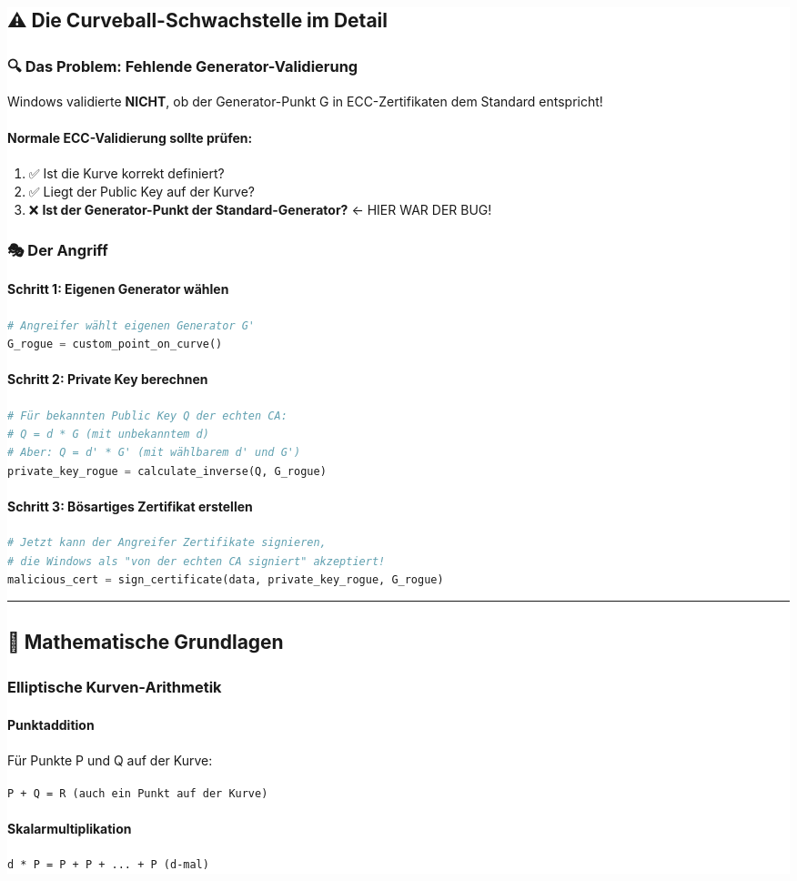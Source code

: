 
## ⚠️ Die Curveball-Schwachstelle im Detail

### 🔍 Das Problem: Fehlende Generator-Validierung

Windows validierte **NICHT**, ob der Generator-Punkt G in ECC-Zertifikaten dem Standard entspricht!

#### Normale ECC-Validierung sollte prüfen:
1. ✅ Ist die Kurve korrekt definiert?
2. ✅ Liegt der Public Key auf der Kurve?
3. ❌ **Ist der Generator-Punkt der Standard-Generator?** ← HIER WAR DER BUG!

### 🎭 Der Angriff

#### Schritt 1: Eigenen Generator wählen
```python
# Angreifer wählt eigenen Generator G'
G_rogue = custom_point_on_curve()
```

#### Schritt 2: Private Key berechnen
```python
# Für bekannten Public Key Q der echten CA:
# Q = d * G (mit unbekanntem d)
# Aber: Q = d' * G' (mit wählbarem d' und G')
private_key_rogue = calculate_inverse(Q, G_rogue)
```

#### Schritt 3: Bösartiges Zertifikat erstellen
```python
# Jetzt kann der Angreifer Zertifikate signieren,
# die Windows als "von der echten CA signiert" akzeptiert!
malicious_cert = sign_certificate(data, private_key_rogue, G_rogue)
```

---

## 🧮 Mathematische Grundlagen

### Elliptische Kurven-Arithmetik

#### Punktaddition
Für Punkte P und Q auf der Kurve:
```
P + Q = R (auch ein Punkt auf der Kurve)
```

#### Skalarmultiplikation
```
d * P = P + P + ... + P (d-mal)
```
